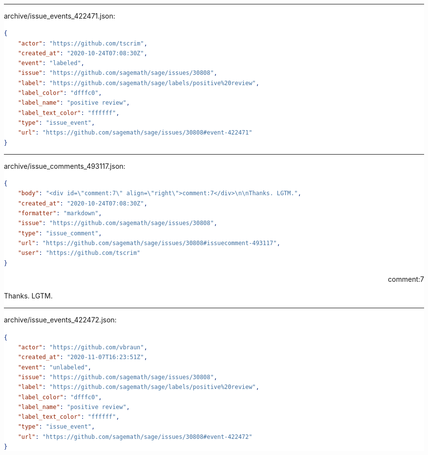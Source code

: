 

---

archive/issue_events_422471.json:
```json
{
    "actor": "https://github.com/tscrim",
    "created_at": "2020-10-24T07:08:30Z",
    "event": "labeled",
    "issue": "https://github.com/sagemath/sage/issues/30808",
    "label": "https://github.com/sagemath/sage/labels/positive%20review",
    "label_color": "dfffc0",
    "label_name": "positive review",
    "label_text_color": "ffffff",
    "type": "issue_event",
    "url": "https://github.com/sagemath/sage/issues/30808#event-422471"
}
```



---

archive/issue_comments_493117.json:
```json
{
    "body": "<div id=\"comment:7\" align=\"right\">comment:7</div>\n\nThanks. LGTM.",
    "created_at": "2020-10-24T07:08:30Z",
    "formatter": "markdown",
    "issue": "https://github.com/sagemath/sage/issues/30808",
    "type": "issue_comment",
    "url": "https://github.com/sagemath/sage/issues/30808#issuecomment-493117",
    "user": "https://github.com/tscrim"
}
```

<div id="comment:7" align="right">comment:7</div>

Thanks. LGTM.



---

archive/issue_events_422472.json:
```json
{
    "actor": "https://github.com/vbraun",
    "created_at": "2020-11-07T16:23:51Z",
    "event": "unlabeled",
    "issue": "https://github.com/sagemath/sage/issues/30808",
    "label": "https://github.com/sagemath/sage/labels/positive%20review",
    "label_color": "dfffc0",
    "label_name": "positive review",
    "label_text_color": "ffffff",
    "type": "issue_event",
    "url": "https://github.com/sagemath/sage/issues/30808#event-422472"
}
```
